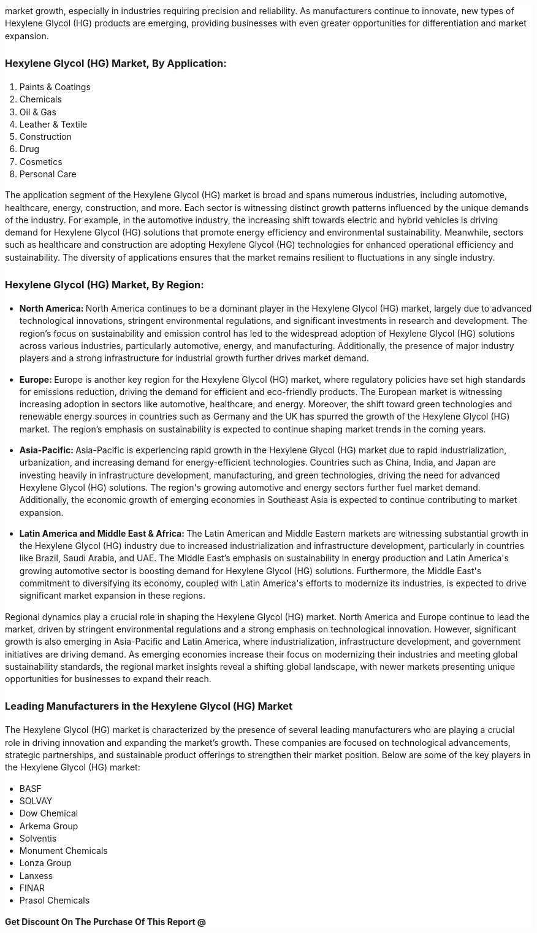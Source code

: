 market growth, especially in industries requiring precision and reliability. As manufacturers continue to innovate, new types of Hexylene Glycol (HG) products are emerging, providing businesses with even greater opportunities for differentiation and market expansion.</p><h3>Hexylene Glycol (HG) Market,&nbsp;By Application:</h3><ol><li>Paints & Coatings<li> Chemicals<li> Oil & Gas<li> Leather & Textile<li> Construction<li> Drug<li> Cosmetics<li> Personal Care</li></ol><p>The application segment of the Hexylene Glycol (HG) market is broad and spans numerous industries, including automotive, healthcare, energy, construction, and more. Each sector is witnessing distinct growth patterns influenced by the unique demands of the industry. For example, in the automotive industry, the increasing shift towards electric and hybrid vehicles is driving demand for Hexylene Glycol (HG) solutions that promote energy efficiency and environmental sustainability. Meanwhile, sectors such as healthcare and construction are adopting Hexylene Glycol (HG) technologies for enhanced operational efficiency and sustainability. The diversity of applications ensures that the market remains resilient to fluctuations in any single industry.</p><h3>Hexylene Glycol (HG) Market, By Region:</h3><ul><li><p><strong>North America:&nbsp;</strong>North America continues to be a dominant player in the Hexylene Glycol (HG) market, largely due to advanced technological innovations, stringent environmental regulations, and significant investments in research and development. The region&rsquo;s focus on sustainability and emission control has led to the widespread adoption of Hexylene Glycol (HG) solutions across various industries, particularly automotive, energy, and manufacturing. Additionally, the presence of major industry players and a strong infrastructure for industrial growth further drives market demand.</p></li><li><p><strong><strong>Europe:&nbsp;</strong></strong>Europe is another key region for the Hexylene Glycol (HG) market, where regulatory policies have set high standards for emissions reduction, driving the demand for efficient and eco-friendly products. The European market is witnessing increasing adoption in sectors like automotive, healthcare, and energy. Moreover, the shift toward green technologies and renewable energy sources in countries such as Germany and the UK has spurred the growth of the Hexylene Glycol (HG) market. The region&rsquo;s emphasis on sustainability is expected to continue shaping market trends in the coming years.</p></li><li><p><strong><strong>Asia-Pacific:&nbsp;</strong></strong>Asia-Pacific is experiencing rapid growth in the Hexylene Glycol (HG) market due to rapid industrialization, urbanization, and increasing demand for energy-efficient technologies. Countries such as China, India, and Japan are investing heavily in infrastructure development, manufacturing, and green technologies, driving the need for advanced Hexylene Glycol (HG) solutions. The region's growing automotive and energy sectors further fuel market demand. Additionally, the economic growth of emerging economies in Southeast Asia is expected to continue contributing to market expansion.</p></li><li><p><strong><strong>Latin America and Middle East &amp; Africa:&nbsp;</strong></strong>The Latin American and Middle Eastern markets are witnessing substantial growth in the Hexylene Glycol (HG) industry due to increased industrialization and infrastructure development, particularly in countries like Brazil, Saudi Arabia, and UAE. The Middle East&rsquo;s emphasis on sustainability in energy production and Latin America's growing automotive sector is boosting demand for Hexylene Glycol (HG) solutions. Furthermore, the Middle East's commitment to diversifying its economy, coupled with Latin America's efforts to modernize its industries, is expected to drive significant market expansion in these regions.</p></li></ul><p>Regional dynamics play a crucial role in shaping the Hexylene Glycol (HG) market. North America and Europe continue to lead the market, driven by stringent environmental regulations and a strong emphasis on technological innovation. However, significant growth is also emerging in Asia-Pacific and Latin America, where industrialization, infrastructure development, and government initiatives are driving demand. As emerging economies increase their focus on modernizing their industries and meeting global sustainability standards, the regional market insights reveal a shifting global landscape, with newer markets presenting unique opportunities for businesses to expand their reach.</p><h3><strong>Leading Manufacturers in the Hexylene Glycol (HG) Market</strong></h3><p>The Hexylene Glycol (HG) market is characterized by the presence of several leading manufacturers who are playing a crucial role in driving innovation and expanding the market&rsquo;s growth. These companies are focused on technological advancements, strategic partnerships, and sustainable product offerings to strengthen their market position. Below are some of the key players in the Hexylene Glycol (HG) market:</p></div><div class="article-main__content" data-test-id="publishing-text-block"><ul><li><span class="">BASF<li> SOLVAY<li> Dow Chemical<li> Arkema Group<li> Solventis<li> Monument Chemicals<li> Lonza Group<li> Lanxess<li> FINAR<li> Prasol Chemicals</span></li></ul></div><div class="article-main__content" data-test-id="publishing-text-block"><p><span class="font-[700]"><strong>Get Discount On The Purchase Of This Report @</strong>